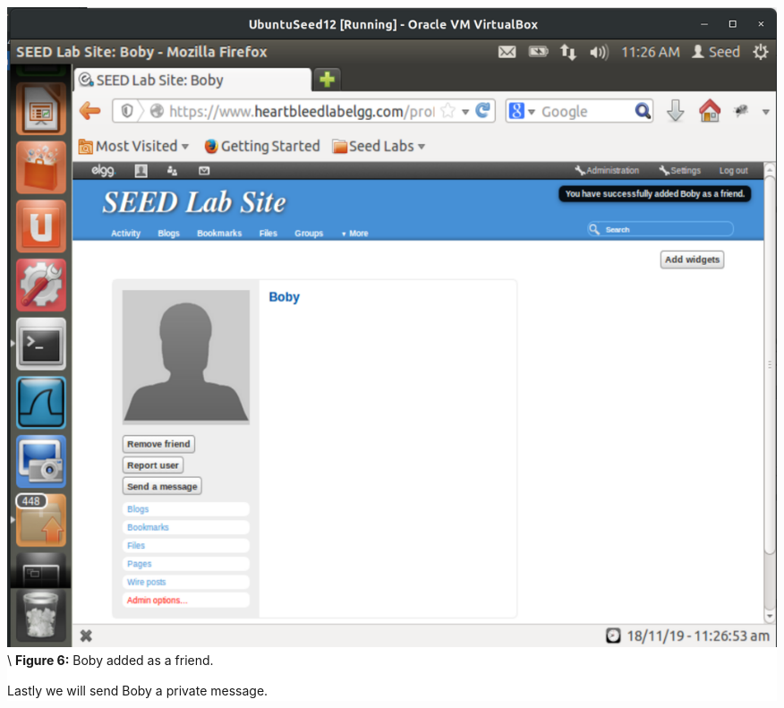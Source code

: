 ![4_add_boby](./images/4_add_boby.png)  
\ **Figure 6:** Boby added as a friend.  


Lastly we will send Boby a private message.  